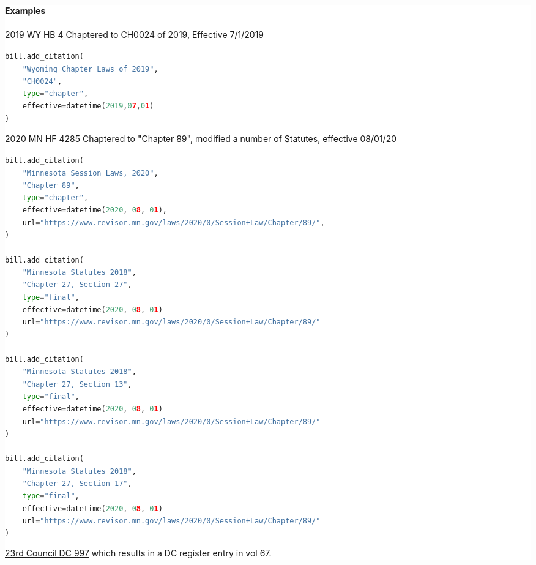 #### Examples

[2019 WY HB 4](https://wyoleg.gov/Legislation/2019/HB0004)
Chaptered to CH0024 of 2019, Effective 7/1/2019

```python
bill.add_citation(
    "Wyoming Chapter Laws of 2019",
    "CH0024",
    type="chapter",
    effective=datetime(2019,07,01)
)
```


[2020 MN HF 4285](https://www.revisor.mn.gov/bills/bill.php?b=house&f=HF4285&ssn=0&y=2020)
Chaptered to "Chapter 89", modified a number of Statutes, effective 08/01/20

```python
bill.add_citation(
    "Minnesota Session Laws, 2020",
    "Chapter 89",
    type="chapter",
    effective=datetime(2020, 08, 01),
    url="https://www.revisor.mn.gov/laws/2020/0/Session+Law/Chapter/89/",
)

bill.add_citation(
    "Minnesota Statutes 2018",
    "Chapter 27, Section 27",
    type="final",
    effective=datetime(2020, 08, 01)
    url="https://www.revisor.mn.gov/laws/2020/0/Session+Law/Chapter/89/"
)

bill.add_citation(
    "Minnesota Statutes 2018",
    "Chapter 27, Section 13",
    type="final",
    effective=datetime(2020, 08, 01)
    url="https://www.revisor.mn.gov/laws/2020/0/Session+Law/Chapter/89/"
)

bill.add_citation(
    "Minnesota Statutes 2018",
    "Chapter 27, Section 17",
    type="final",
    effective=datetime(2020, 08, 01)
    url="https://www.revisor.mn.gov/laws/2020/0/Session+Law/Chapter/89/"
)
```

[23rd Council DC 997](https://lims.dccouncil.us/Legislation/B23-0997) which results in a DC register entry in vol 67.
